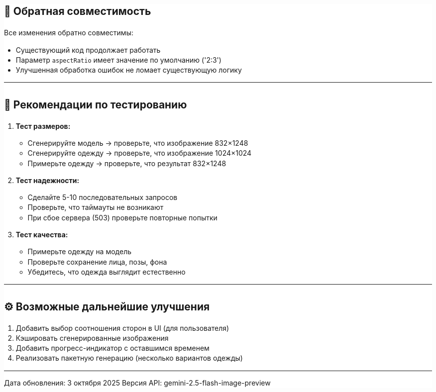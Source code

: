 
## 🔄 Обратная совместимость

Все изменения обратно совместимы:
- Существующий код продолжает работать
- Параметр `aspectRatio` имеет значение по умолчанию ('2:3')
- Улучшенная обработка ошибок не ломает существующую логику

---

## 🧪 Рекомендации по тестированию

1. **Тест размеров:**
   - Сгенерируйте модель → проверьте, что изображение 832×1248
   - Сгенерируйте одежду → проверьте, что изображение 1024×1024
   - Примерьте одежду → проверьте, что результат 832×1248

2. **Тест надежности:**
   - Сделайте 5-10 последовательных запросов
   - Проверьте, что таймауты не возникают
   - При сбое сервера (503) проверьте повторные попытки

3. **Тест качества:**
   - Примерьте одежду на модель
   - Проверьте сохранение лица, позы, фона
   - Убедитесь, что одежда выглядит естественно

---

## ⚙️ Возможные дальнейшие улучшения

1. Добавить выбор соотношения сторон в UI (для пользователя)
2. Кэшировать сгенерированные изображения
3. Добавить прогресс-индикатор с оставшимся временем
4. Реализовать пакетную генерацию (несколько вариантов одежды)

---

Дата обновления: 3 октября 2025
Версия API: gemini-2.5-flash-image-preview
